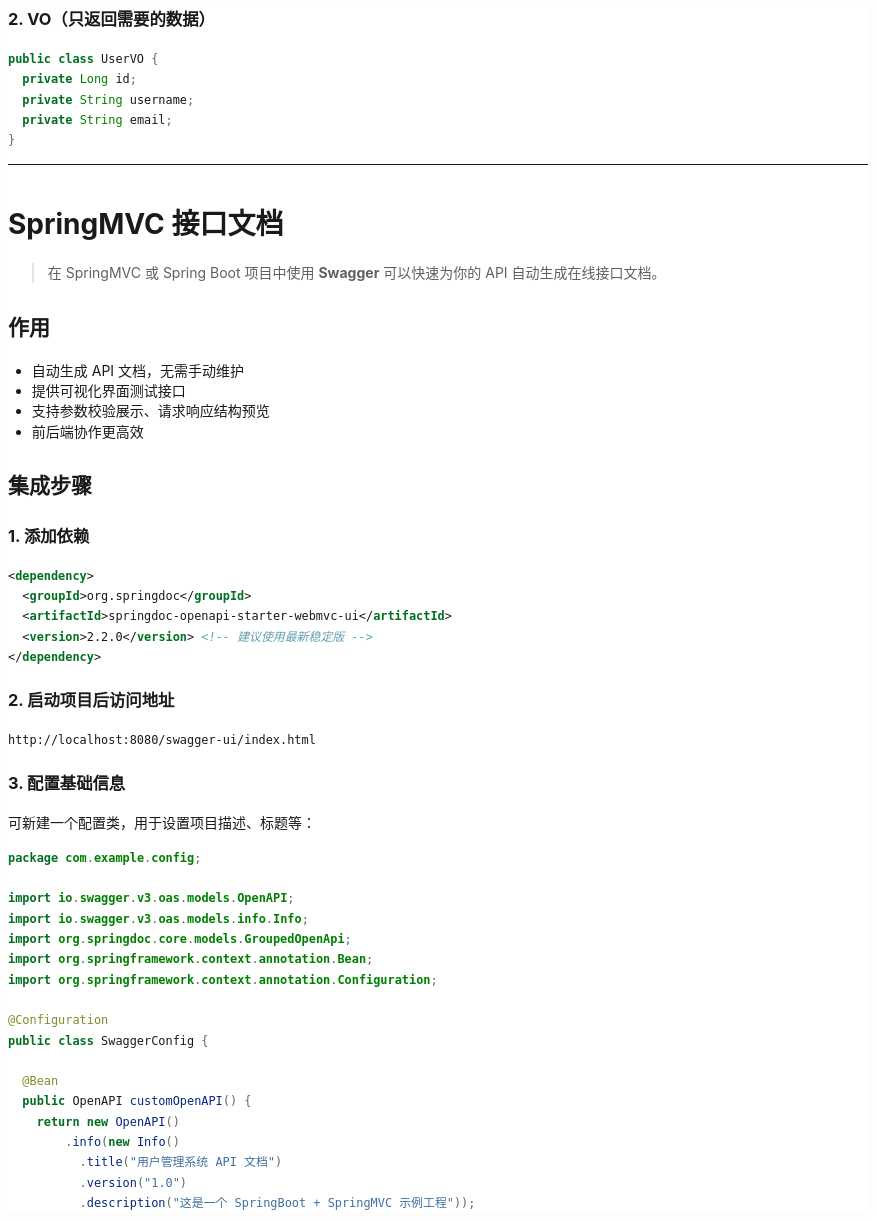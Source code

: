 ### 2. VO（只返回需要的数据）

```java
public class UserVO {
  private Long id;
  private String username;
  private String email;
}
```

---

# SpringMVC 接口文档

> 在 SpringMVC 或 Spring Boot 项目中使用 **Swagger** 可以快速为你的 API 自动生成在线接口文档。

## 作用

- 自动生成 API 文档，无需手动维护
- 提供可视化界面测试接口
- 支持参数校验展示、请求响应结构预览
- 前后端协作更高效

## 集成步骤

### 1. 添加依赖

```xml
<dependency>
  <groupId>org.springdoc</groupId>
  <artifactId>springdoc-openapi-starter-webmvc-ui</artifactId>
  <version>2.2.0</version> <!-- 建议使用最新稳定版 -->
</dependency>
```

### 2. 启动项目后访问地址

```
http://localhost:8080/swagger-ui/index.html
```

### 3. 配置基础信息

可新建一个配置类，用于设置项目描述、标题等：

```java
package com.example.config;

import io.swagger.v3.oas.models.OpenAPI;
import io.swagger.v3.oas.models.info.Info;
import org.springdoc.core.models.GroupedOpenApi;
import org.springframework.context.annotation.Bean;
import org.springframework.context.annotation.Configuration;

@Configuration
public class SwaggerConfig {

  @Bean
  public OpenAPI customOpenAPI() {
    return new OpenAPI()
        .info(new Info()
          .title("用户管理系统 API 文档")
          .version("1.0")
          .description("这是一个 SpringBoot + SpringMVC 示例工程"));
```